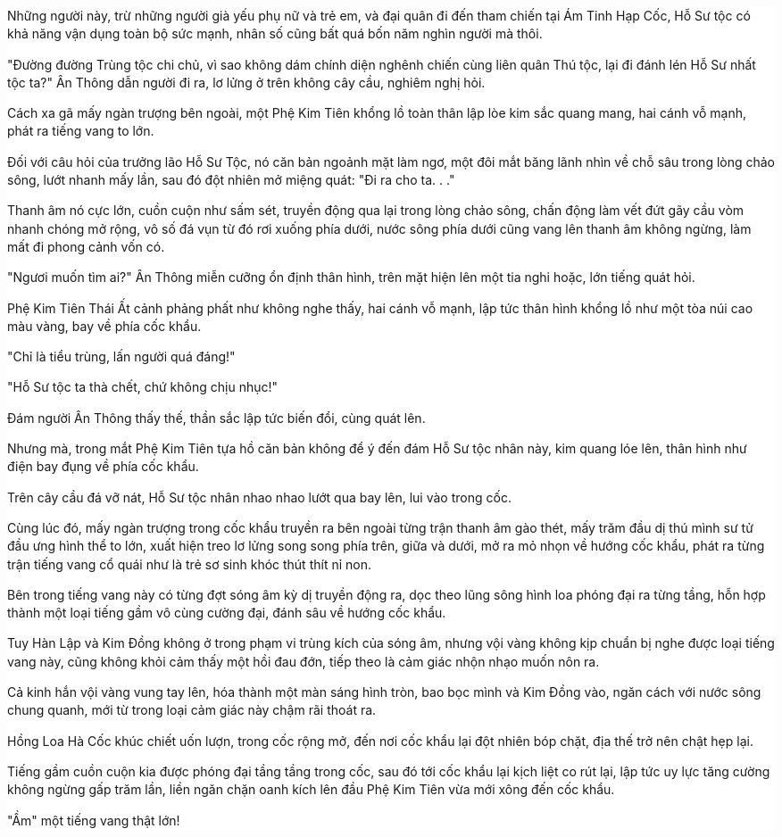 Những người này, trừ những người già yếu phụ nữ và trẻ em, và đại quân đi đến tham chiến tại Ám Tinh Hạp Cốc, Hỗ Sư tộc có khả năng vận dụng toàn bộ sức mạnh, nhân số cũng bất quá bốn năm nghìn người mà thôi.

"Đường đường Trùng tộc chi chủ, vì sao không dám chính diện nghênh chiến cùng liên quân Thú tộc, lại đi đánh lén Hỗ Sư nhất tộc ta?" Ân Thông dẫn người đi ra, lơ lửng ở trên không cây cầu, nghiêm nghị hỏi.

Cách xa gã mấy ngàn trượng bên ngoài, một Phệ Kim Tiên khổng lồ toàn thân lập lòe kim sắc quang mang, hai cánh vỗ mạnh, phát ra tiếng vang to lớn.

Đối với câu hỏi của trưởng lão Hỗ Sư Tộc, nó căn bản ngoảnh mặt làm ngơ, một đôi mắt băng lãnh nhìn về chỗ sâu trong lòng chảo sông, lướt nhanh mấy lần, sau đó đột nhiên mở miệng quát: "Đi ra cho ta. . ."

Thanh âm nó cực lớn, cuồn cuộn như sấm sét, truyền động qua lại trong lòng chảo sông, chấn động làm vết đứt gãy cầu vòm nhanh chóng mở rộng, vô số đá vụn từ đó rơi xuống phía dưới, nước sông phía dưới cũng vang lên thanh âm không ngừng, làm mất đi phong cảnh vốn có.

"Ngươi muốn tìm ai?" Ân Thông miễn cưỡng ổn định thân hình, trên mặt hiện lên một tia nghi hoặc, lớn tiếng quát hỏi.

Phệ Kim Tiên Thái Ất cảnh phảng phất như không nghe thấy, hai cánh vỗ mạnh, lập tức thân hình khổng lồ như một tòa núi cao màu vàng, bay về phía cốc khẩu.

"Chỉ là tiểu trùng, lấn người quá đáng!"

"Hỗ Sư tộc ta thà chết, chứ không chịu nhục!"

Đám người Ân Thông thấy thế, thần sắc lập tức biến đổi, cùng quát lên.

Nhưng mà, trong mắt Phệ Kim Tiên tựa hồ căn bản không để ý đến đám Hỗ Sư tộc nhân này, kim quang lóe lên, thân hình như điện bay đụng về phía cốc khẩu.

Trên cây cầu đá vỡ nát, Hỗ Sư tộc nhân nhao nhao lướt qua bay lên, lui vào trong cốc.

Cùng lúc đó, mấy ngàn trượng trong cốc khẩu truyền ra bên ngoài từng trận thanh âm gào thét, mấy trăm đầu dị thú mình sư tử đầu ưng hình thể to lớn, xuất hiện treo lơ lửng song song phía trên, giữa và dưới, mở ra mỏ nhọn về hướng cốc khẩu, phát ra từng trận tiếng vang cổ quái như là trẻ sơ sinh khóc thút thít nỉ non.

Bên trong tiếng vang này có từng đợt sóng âm kỳ dị truyền động ra, dọc theo lũng sông hình loa phóng đại ra từng tầng, hỗn hợp thành một loại tiếng gầm vô cùng cường đại, đánh sâu về hướng cốc khẩu.

Tuy Hàn Lập và Kim Đồng không ở trong phạm vi trùng kích của sóng âm, nhưng vội vàng không kịp chuẩn bị nghe được loại tiếng vang này, cũng không khỏi cảm thấy một hồi đau đớn, tiếp theo là cảm giác nhộn nhạo muốn nôn ra.

Cả kinh hắn vội vàng vung tay lên, hóa thành một màn sáng hình tròn, bao bọc mình và Kim Đồng vào, ngăn cách với nước sông chung quanh, mới từ trong loại cảm giác này chậm rãi thoát ra.

Hồng Loa Hà Cốc khúc chiết uốn lượn, trong cốc rộng mở, đến nơi cốc khẩu lại đột nhiên bóp chặt, địa thế trở nên chật hẹp lại.

Tiếng gầm cuồn cuộn kia được phóng đại tầng tầng trong cốc, sau đó tới cốc khẩu lại kịch liệt co rút lại, lập tức uy lực tăng cường không ngừng gấp trăm lần, liền ngăn chặn oanh kích lên đầu Phệ Kim Tiên vừa mới xông đến cốc khẩu.

"Ầm" một tiếng vang thật lớn!
